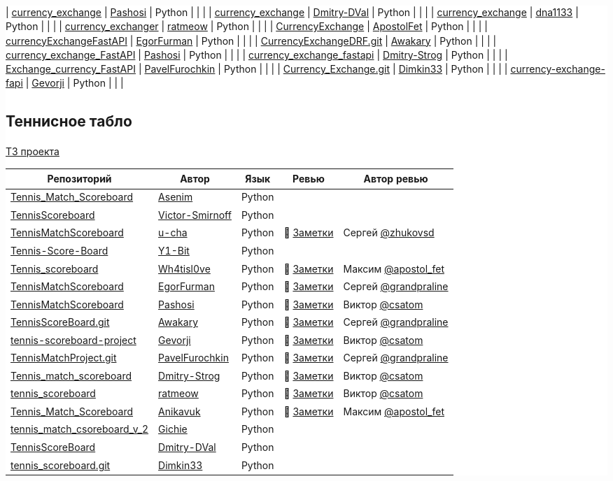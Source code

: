 | [currency_exchange](https://github.com/Pashosi/currency_exchange) | [Pashosi](https://github.com/Pashosi) | Python |  |  |
| [currency_exchange](https://github.com/Dmitry-DVal/currency_exchange) | [Dmitry-DVal](https://github.com/Dmitry-DVal) | Python |  |  |
| [currency_exchange](https://github.com/dna1133/currency_exchange) | [dna1133](https://github.com/dna1133) | Python |  |  |
| [currency_exchanger](https://github.com/ratmeow/currency_exchanger) | [ratmeow](https://github.com/ratmeow) | Python |  |  |
| [CurrencyExchange](https://github.com/ApostolFet/CurrencyExchange) | [ApostolFet](https://github.com/ApostolFet) | Python |  |  |
| [currencyExchangeFastAPI](https://github.com/EgorFurman/currencyExchangeFastAPI) | [EgorFurman](https://github.com/EgorFurman) | Python |  |  |
| [CurrencyExchangeDRF.git](https://github.com/Awakary/CurrencyExchangeDRF.git) | [Awakary](https://github.com/Awakary) | Python |  |  |
| [currency_exchange_FastAPI](https://github.com/Pashosi/currency_exchange_FastAPI) | [Pashosi](https://github.com/Pashosi) | Python |  |  |
| [currency_exchange_fastapi](https://github.com/Dmitry-Strog/currency_exchange_fastapi) | [Dmitry-Strog](https://github.com/Dmitry-Strog) | Python |  |  |
| [Exchange_currency_FastAPI](https://github.com/PavelFurochkin/Exchange_currency_FastAPI) | [PavelFurochkin](https://github.com/PavelFurochkin) | Python |  |  |
| [Currency_Exchange.git](https://github.com/Dimkin33/Currency_Exchange.git) | [Dimkin33](https://github.com/Dimkin33) | Python |  |  |
| [currency-exchange-fapi](https://github.com/Gevorji/currency-exchange-fapi) | [Gevorji](https://github.com/Gevorji) | Python |  |  |


## Теннисное табло

[ТЗ проекта](./projects/tennis-scoreboard.md)

| Репозиторий | Автор | Язык | Ревью | Автор ревью |
|-------------|-------|------|-------|-------------|
| [Tennis_Match_Scoreboard](https://github.com/Asenim/Tennis_Match_Scoreboard) | [Asenim](https://github.com/Asenim) | Python |  |  |
| [TennisScoreboard](https://github.com/Victor-Smirnoff/TennisScoreboard) | [Victor-Smirnoff](https://github.com/Victor-Smirnoff) | Python |  |  |
| [TennisMatchScoreboard](https://github.com/u-cha/tennisMatchScoreboard/) | [u-cha](https://github.com/u-cha) | Python | 📝 [Заметки](https://gist.github.com/zhukovsd/8c6a07afd054725ae73a57b48f182e87) | Сергей [@zhukovsd](https://t.me/zhukovsd) |
| [Tennis-Score-Board](https://github.com/Y1-Bit/Tennis-Score-Board) | [Y1-Bit](https://github.com/Y1-Bit) | Python |  |  |
| [Tennis_scoreboard](https://github.com/Wh4tisl0ve/Tennis_scoreboard) | [Wh4tisl0ve](https://github.com/Wh4tisl0ve) | Python | 📝 [Заметки](https://gist.github.com/Asenim/84aa741bb7cd11706929b2c62138e3e9) | Максим [@apostol_fet](https://t.me/apostol_fet) |
| [TennisMatchScoreboard](https://github.com/EgorFurman/TennisMatchScoreboard) | [EgorFurman](https://github.com/EgorFurman) | Python | 📝 [Заметки](https://gist.github.com/Asenim/71cbb5359181cd1f5a1ff144b79346fa) | Сергей [@grandpraline](https://t.me/grandpraline) |
| [TennisMatchScoreboard](https://github.com/Pashosi/TennisMatchScoreboard) | [Pashosi](https://github.com/Pashosi) | Python | 📝 [Заметки](https://gist.github.com/Asenim/86dec26d4fca31f83ffa8f8c45808a00) | Виктор [@csatom](https://t.me/csatom) |
| [TennisScoreBoard.git](https://github.com/Awakary/TennisScoreBoard.git) | [Awakary](https://github.com/Awakary) | Python | 📝 [Заметки](https://gist.github.com/Asenim/afca15c89b3d4df3a27893d8848957fc) | Сергей [@grandpraline](https://t.me/grandpraline) |
| [tennis-scoreboard-project](https://github.com/Gevorji/tennis-scoreboard-project) | [Gevorji](https://github.com/Gevorji) | Python | 📝 [Заметки](https://gist.github.com/Asenim/62aae2d9f57cffef92392822855ab77e) | Виктор [@csatom](https://t.me/csatom) |
| [TennisMatchProject.git](https://github.com/PavelFurochkin/TennisMatchProject.git) | [PavelFurochkin](https://github.com/PavelFurochkin) | Python | 📝 [Заметки](https://gist.github.com/Asenim/3658b0589e568d320b4dec495e814ef2) | Сергей [@grandpraline](https://t.me/grandpraline) |
| [Tennis_match_scoreboard](https://github.com/Dmitry-Strog/Tennis_match_scoreboard) | [Dmitry-Strog](https://github.com/Dmitry-Strog) | Python | 📝 [Заметки](https://gist.github.com/Asenim/74b49a9b154097f361aa5e77060992c9) | Виктор [@csatom](https://t.me/csatom) |
| [tennis_scoreboard](https://github.com/ratmeow/tennis_scoreboard) | [ratmeow](https://github.com/ratmeow) | Python | 📝 [Заметки](https://gist.github.com/OlegTihii/62cb7a144572231a589e18f90e48bfd9) | Виктор [@csatom](https://t.me/csatom) |
| [Tennis_Match_Scoreboard](https://github.com/Anikavuk/Tennis_Match_Scoreboard) | [Anikavuk](https://github.com/Anikavuk) | Python | 📝 [Заметки](https://gist.github.com/OlegTihii/8f4424f9e05f97e91930467bc80df01b) | Максим [@apostol_fet](https://t.me/apostol_fet) |
| [tennis_match_csoreboard_v_2](https://github.com/Gichie/tennis_match_csoreboard_v_2) | [Gichie](https://github.com/Gichie) | Python |  |  |
| [TennisScoreBoard](https://github.com/Dmitry-DVal/TennisScoreBoard) | [Dmitry-DVal](https://github.com/Dmitry-DVal) | Python |  |  |
| [tennis_scoreboard.git](https://github.com/Dimkin33/tennis_scoreboard.git) | [Dimkin33](https://github.com/Dimkin33) | Python |  |  |
